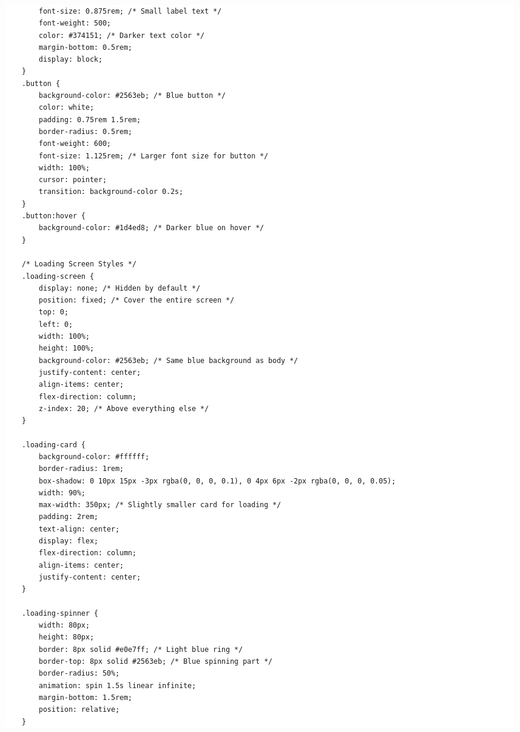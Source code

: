             font-size: 0.875rem; /* Small label text */
            font-weight: 500;
            color: #374151; /* Darker text color */
            margin-bottom: 0.5rem;
            display: block;
        }
        .button {
            background-color: #2563eb; /* Blue button */
            color: white;
            padding: 0.75rem 1.5rem;
            border-radius: 0.5rem;
            font-weight: 600;
            font-size: 1.125rem; /* Larger font size for button */
            width: 100%;
            cursor: pointer;
            transition: background-color 0.2s;
        }
        .button:hover {
            background-color: #1d4ed8; /* Darker blue on hover */
        }

        /* Loading Screen Styles */
        .loading-screen {
            display: none; /* Hidden by default */
            position: fixed; /* Cover the entire screen */
            top: 0;
            left: 0;
            width: 100%;
            height: 100%;
            background-color: #2563eb; /* Same blue background as body */
            justify-content: center;
            align-items: center;
            flex-direction: column;
            z-index: 20; /* Above everything else */
        }

        .loading-card {
            background-color: #ffffff;
            border-radius: 1rem;
            box-shadow: 0 10px 15px -3px rgba(0, 0, 0, 0.1), 0 4px 6px -2px rgba(0, 0, 0, 0.05);
            width: 90%;
            max-width: 350px; /* Slightly smaller card for loading */
            padding: 2rem;
            text-align: center;
            display: flex;
            flex-direction: column;
            align-items: center;
            justify-content: center;
        }

        .loading-spinner {
            width: 80px;
            height: 80px;
            border: 8px solid #e0e7ff; /* Light blue ring */
            border-top: 8px solid #2563eb; /* Blue spinning part */
            border-radius: 50%;
            animation: spin 1.5s linear infinite;
            margin-bottom: 1.5rem;
            position: relative;
        }
